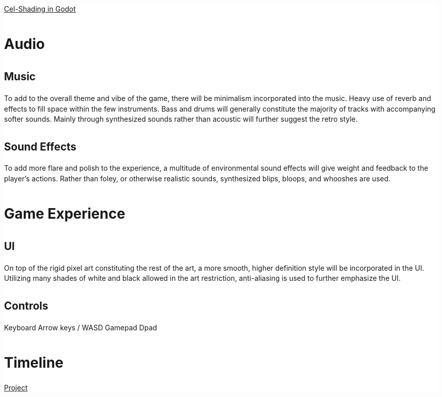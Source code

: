 [Cel-Shading in Godot]("https://youtu.be/io2y8RgF39A?si=MSstMW9lILv_zGRZ")

# Audio

## Music

To add to the overall theme and vibe of the game, there will be minimalism incorporated into the music. Heavy use of reverb and effects to fill space within the few instruments. Bass and drums will generally constitute the majority of tracks with accompanying softer sounds. Mainly through synthesized sounds rather than acoustic will further suggest the retro style.

## Sound Effects

To add more flare and polish to the experience, a multitude of environmental sound effects will give weight and feedback to the player’s actions. Rather than foley, or otherwise realistic sounds, synthesized blips, bloops, and whooshes are used.

# Game Experience

## UI

On top of the rigid pixel art constituting the rest of the art, a more smooth, higher definition style will be incorporated in the UI. Utilizing many shades of white and black allowed in the art restriction, anti-aliasing is used to further emphasize the UI.

## Controls

Keyboard
	Arrow keys / WASD
Gamepad
	Dpad

# Timeline

[Project](https://github.com/users/covmoore/projects/2/views/1)
